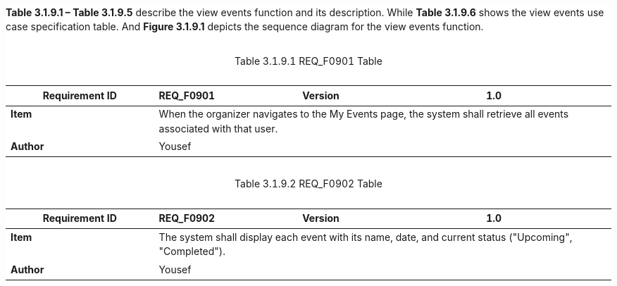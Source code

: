 **Table 3.1.9.1 – Table 3.1.9.5**  describe the view events
function and its description. While **Table 3.1.9.6** shows the view
events use case specification table. And **Figure 3.1.9.1** depicts the
sequence diagram for the view events function.

<table>
<caption><p><span id="_Ref199052813" class="anchor"></span>Table 3.1.9.1
REQ_F0901 Table</p></caption>
<colgroup>
<col style="width: 24%" />
<col style="width: 18%" />
<col style="width: 18%" />
<col style="width: 38%" />
</colgroup>
<thead>
<tr>
<th><strong>Requirement ID</strong></th>
<th style="text-align: left;">REQ_F0901</th>
<th><strong>Version</strong></th>
<th><strong>1.0</strong></th>
</tr>
</thead>
<tbody>
<tr>
<td><strong>Item</strong></td>
<td colspan="3">When the organizer navigates to the My Events page, the
system shall retrieve all events associated with that user.</td>
</tr>
<tr>
<td><strong>Author</strong></td>
<td colspan="3">Yousef</td>
</tr>
</tbody>
</table>

<table>
<caption><p><span id="_Toc199063400" class="anchor"></span>Table 3.1.9.2
REQ_F0902 Table</p></caption>
<colgroup>
<col style="width: 24%" />
<col style="width: 18%" />
<col style="width: 18%" />
<col style="width: 38%" />
</colgroup>
<thead>
<tr>
<th><strong>Requirement ID</strong></th>
<th style="text-align: left;">REQ_F0902</th>
<th><strong>Version</strong></th>
<th><strong>1.0</strong></th>
</tr>
</thead>
<tbody>
<tr>
<td><strong>Item</strong></td>
<td colspan="3">The system shall display each event with its name, date,
and current status ("Upcoming", "Completed").</td>
</tr>
<tr>
<td><strong>Author</strong></td>
<td colspan="3">Yousef</td>
</tr>
</tbody>
</table>
